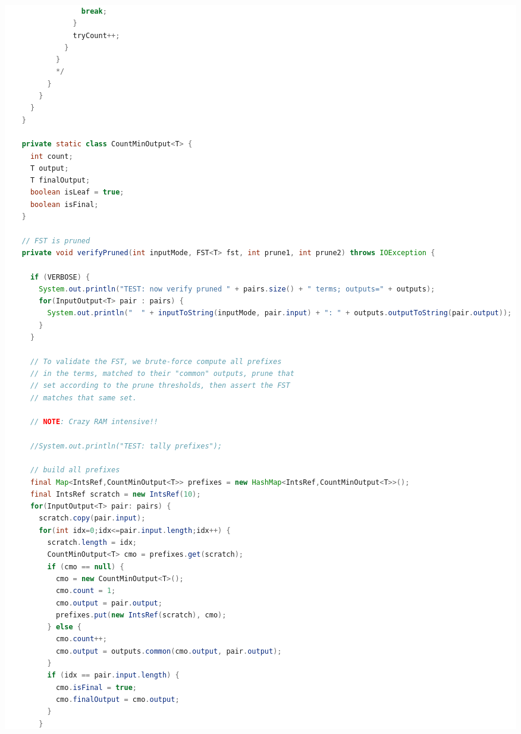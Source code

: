 ```java
                  break;
                }
                tryCount++;
              }
            }
            */
          }
        }
      }
    }

    private static class CountMinOutput<T> {
      int count;
      T output;
      T finalOutput;
      boolean isLeaf = true;
      boolean isFinal;
    }

    // FST is pruned
    private void verifyPruned(int inputMode, FST<T> fst, int prune1, int prune2) throws IOException {

      if (VERBOSE) {
        System.out.println("TEST: now verify pruned " + pairs.size() + " terms; outputs=" + outputs);
        for(InputOutput<T> pair : pairs) {
          System.out.println("  " + inputToString(inputMode, pair.input) + ": " + outputs.outputToString(pair.output));
        }
      }

      // To validate the FST, we brute-force compute all prefixes
      // in the terms, matched to their "common" outputs, prune that
      // set according to the prune thresholds, then assert the FST
      // matches that same set.

      // NOTE: Crazy RAM intensive!!

      //System.out.println("TEST: tally prefixes");

      // build all prefixes
      final Map<IntsRef,CountMinOutput<T>> prefixes = new HashMap<IntsRef,CountMinOutput<T>>();
      final IntsRef scratch = new IntsRef(10);
      for(InputOutput<T> pair: pairs) {
        scratch.copy(pair.input);
        for(int idx=0;idx<=pair.input.length;idx++) {
          scratch.length = idx;
          CountMinOutput<T> cmo = prefixes.get(scratch);
          if (cmo == null) {
            cmo = new CountMinOutput<T>();
            cmo.count = 1;
            cmo.output = pair.output;
            prefixes.put(new IntsRef(scratch), cmo);
          } else {
            cmo.count++;
            cmo.output = outputs.common(cmo.output, pair.output);
          }
          if (idx == pair.input.length) {
            cmo.isFinal = true;
            cmo.finalOutput = cmo.output;
          }
        }
```